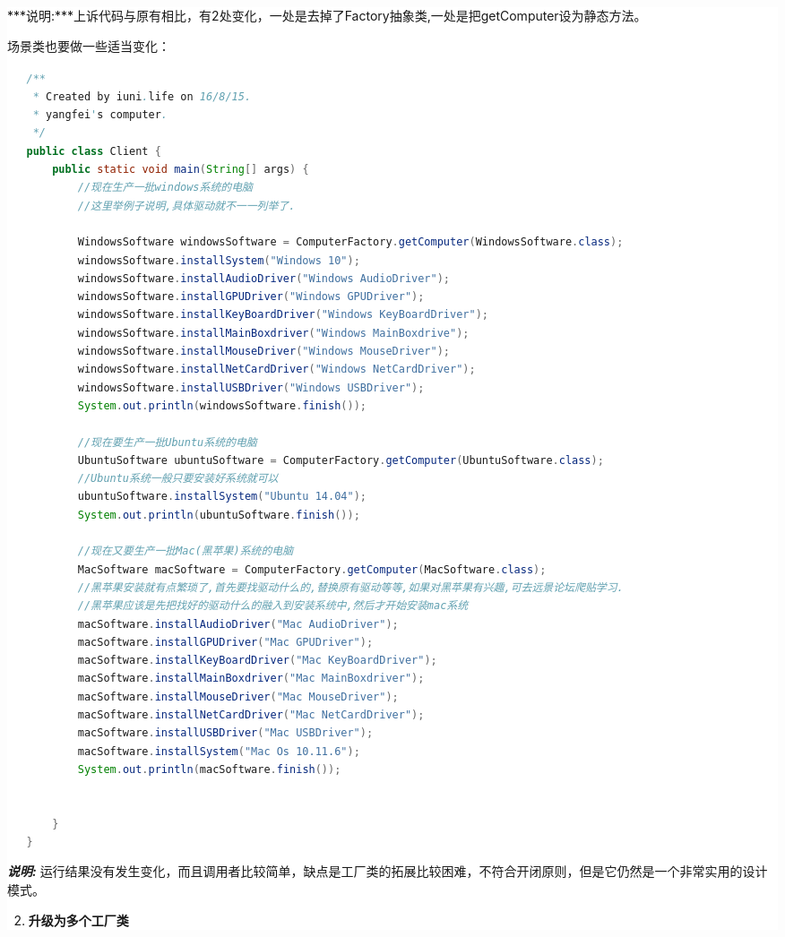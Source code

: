   ***说明:***上诉代码与原有相比，有2处变化，一处是去掉了Factory抽象类,一处是把getComputer设为静态方法。

   场景类也要做一些适当变化：

```java
   /**
    * Created by iuni.life on 16/8/15.
    * yangfei's computer.
    */
   public class Client {
       public static void main(String[] args) {
           //现在生产一批windows系统的电脑
           //这里举例子说明,具体驱动就不一一列举了.
          
           WindowsSoftware windowsSoftware = ComputerFactory.getComputer(WindowsSoftware.class);
           windowsSoftware.installSystem("Windows 10");
           windowsSoftware.installAudioDriver("Windows AudioDriver");
           windowsSoftware.installGPUDriver("Windows GPUDriver");
           windowsSoftware.installKeyBoardDriver("Windows KeyBoardDriver");
           windowsSoftware.installMainBoxdriver("Windows MainBoxdrive");
           windowsSoftware.installMouseDriver("Windows MouseDriver");
           windowsSoftware.installNetCardDriver("Windows NetCardDriver");
           windowsSoftware.installUSBDriver("Windows USBDriver");
           System.out.println(windowsSoftware.finish());

           //现在要生产一批Ubuntu系统的电脑
           UbuntuSoftware ubuntuSoftware = ComputerFactory.getComputer(UbuntuSoftware.class);
           //Ubuntu系统一般只要安装好系统就可以
           ubuntuSoftware.installSystem("Ubuntu 14.04");
           System.out.println(ubuntuSoftware.finish());

           //现在又要生产一批Mac(黑苹果)系统的电脑
           MacSoftware macSoftware = ComputerFactory.getComputer(MacSoftware.class);
           //黑苹果安装就有点繁琐了,首先要找驱动什么的,替换原有驱动等等,如果对黑苹果有兴趣,可去远景论坛爬贴学习.
           //黑苹果应该是先把找好的驱动什么的融入到安装系统中,然后才开始安装mac系统
           macSoftware.installAudioDriver("Mac AudioDriver");
           macSoftware.installGPUDriver("Mac GPUDriver");
           macSoftware.installKeyBoardDriver("Mac KeyBoardDriver");
           macSoftware.installMainBoxdriver("Mac MainBoxdriver");
           macSoftware.installMouseDriver("Mac MouseDriver");
           macSoftware.installNetCardDriver("Mac NetCardDriver");
           macSoftware.installUSBDriver("Mac USBDriver");
           macSoftware.installSystem("Mac Os 10.11.6");
           System.out.println(macSoftware.finish());


       }
   }
```

   ***说明:*** 运行结果没有发生变化，而且调用者比较简单，缺点是工厂类的拓展比较困难，不符合开闭原则，但是它仍然是一个非常实用的设计模式。

2. **升级为多个工厂类**
